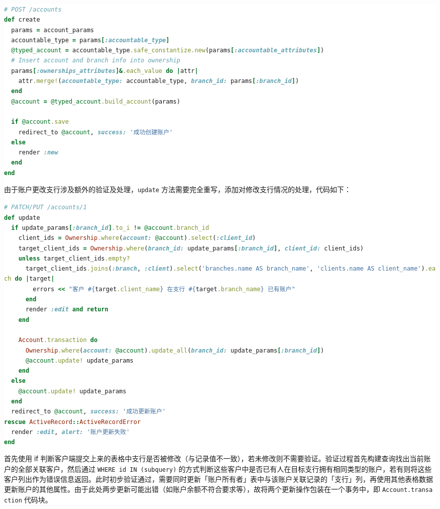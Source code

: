 ```ruby
# POST /accounts
def create
  params = account_params
  accountable_type = params[:accountable_type]
  @typed_account = accountable_type.safe_constantize.new(params[:accountable_attributes])
  # Insert account and branch info into ownership
  params[:ownerships_attributes]&.each_value do |attr|
    attr.merge!(accountable_type: accountable_type, branch_id: params[:branch_id])
  end
  @account = @typed_account.build_account(params)

  if @account.save
    redirect_to @account, success: '成功创建账户'
  else
    render :new
  end
end
```

由于账户更改支行涉及额外的验证及处理，`update` 方法需要完全重写，添加对修改支行情况的处理，代码如下：

```ruby
# PATCH/PUT /accounts/1
def update
  if update_params[:branch_id].to_i != @account.branch_id
    client_ids = Ownership.where(account: @account).select(:client_id)
    target_client_ids = Ownership.where(branch_id: update_params[:branch_id], client_id: client_ids)
    unless target_client_ids.empty?
      target_client_ids.joins(:branch, :client).select('branches.name AS branch_name', 'clients.name AS client_name').each do |target|
        errors << "客户 #{target.client_name} 在支行 #{target.branch_name} 已有账户"
      end
      render :edit and return
    end

    Account.transaction do
      Ownership.where(account: @account).update_all(branch_id: update_params[:branch_id])
      @account.update! update_params
    end
  else
    @account.update! update_params
  end
  redirect_to @account, success: '成功更新账户'
rescue ActiveRecord::ActiveRecordError
  render :edit, alert: '账户更新失败'
end
```

首先使用 if 判断客户端提交上来的表格中支行是否被修改（与记录值不一致），若未修改则不需要验证。验证过程首先构建查询找出当前账户的全部关联客户，然后通过 `WHERE id IN (subquery)` 的方式判断这些客户中是否已有人在目标支行拥有相同类型的账户，若有则将这些客户列出作为错误信息返回。此时初步验证通过，需要同时更新「账户所有者」表中与该账户关联记录的「支行」列，再使用其他表格数据更新账户的其他属性。由于此处两步更新可能出错（如账户余额不符合要求等），故将两个更新操作包装在一个事务中，即 `Account.transaction` 代码块。
